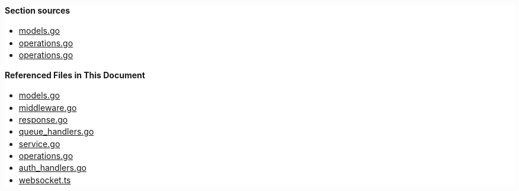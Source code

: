 
**Section sources**
- [models.go](file://internal/database/models.go#L0-L340)
- [operations.go](file://internal/queue/operations.go#L0-L200)
- [operations.go](file://internal/queue/operations.go#L246-L298)

**Referenced Files in This Document**   
- [models.go](file://internal/database/models.go)
- [middleware.go](file://internal/api/middleware.go)
- [response.go](file://internal/api/response.go)
- [queue_handlers.go](file://internal/api/queue_handlers.go)
- [service.go](file://internal/queue/service.go)
- [operations.go](file://internal/queue/operations.go)
- [auth_handlers.go](file://internal/api/auth_handlers.go)
- [websocket.ts](file://web/src/services/websocket.ts)